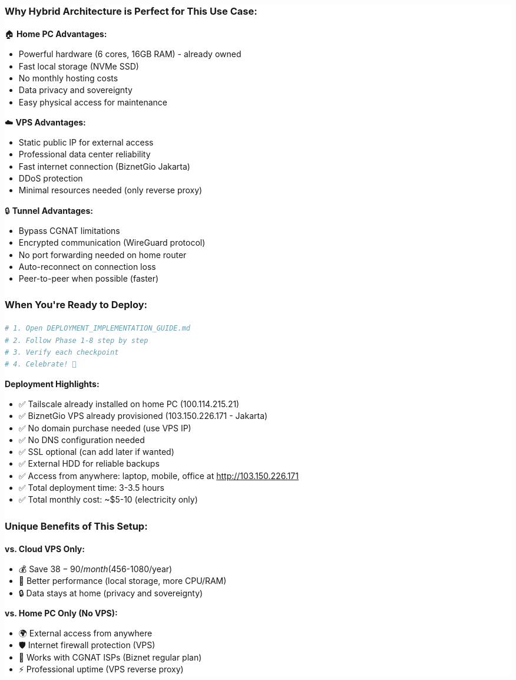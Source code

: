 ### Why Hybrid Architecture is Perfect for This Use Case:

🏠 **Home PC Advantages:**
- Powerful hardware (6 cores, 16GB RAM) - already owned
- Fast local storage (NVMe SSD)
- No monthly hosting costs
- Data privacy and sovereignty
- Easy physical access for maintenance

☁️ **VPS Advantages:**
- Static public IP for external access
- Professional data center reliability
- Fast internet connection (BiznetGio Jakarta)
- DDoS protection
- Minimal resources needed (only reverse proxy)

🔒 **Tunnel Advantages:**
- Bypass CGNAT limitations
- Encrypted communication (WireGuard protocol)
- No port forwarding needed on home router
- Auto-reconnect on connection loss
- Peer-to-peer when possible (faster)

### When You're Ready to Deploy:

```bash
# 1. Open DEPLOYMENT_IMPLEMENTATION_GUIDE.md
# 2. Follow Phase 1-8 step by step
# 3. Verify each checkpoint
# 4. Celebrate! 🎊
```

**Deployment Highlights:**
- ✅ Tailscale already installed on home PC (100.114.215.21)
- ✅ BiznetGio VPS already provisioned (103.150.226.171 - Jakarta)
- ✅ No domain purchase needed (use VPS IP)
- ✅ No DNS configuration needed
- ✅ SSL optional (can add later if wanted)
- ✅ External HDD for reliable backups
- ✅ Access from anywhere: laptop, mobile, office at http://103.150.226.171
- ✅ Total deployment time: 3-3.5 hours
- ✅ Total monthly cost: ~$5-10 (electricity only)

### Unique Benefits of This Setup:

**vs. Cloud VPS Only:**
- 💰 Save $38-90/month ($456-1080/year)
- 🚀 Better performance (local storage, more CPU/RAM)
- 🔒 Data stays at home (privacy and sovereignty)

**vs. Home PC Only (No VPS):**
- 🌍 External access from anywhere
- 🛡️ Internet firewall protection (VPS)
- 📱 Works with CGNAT ISPs (Biznet regular plan)
- ⚡ Professional uptime (VPS reverse proxy)
